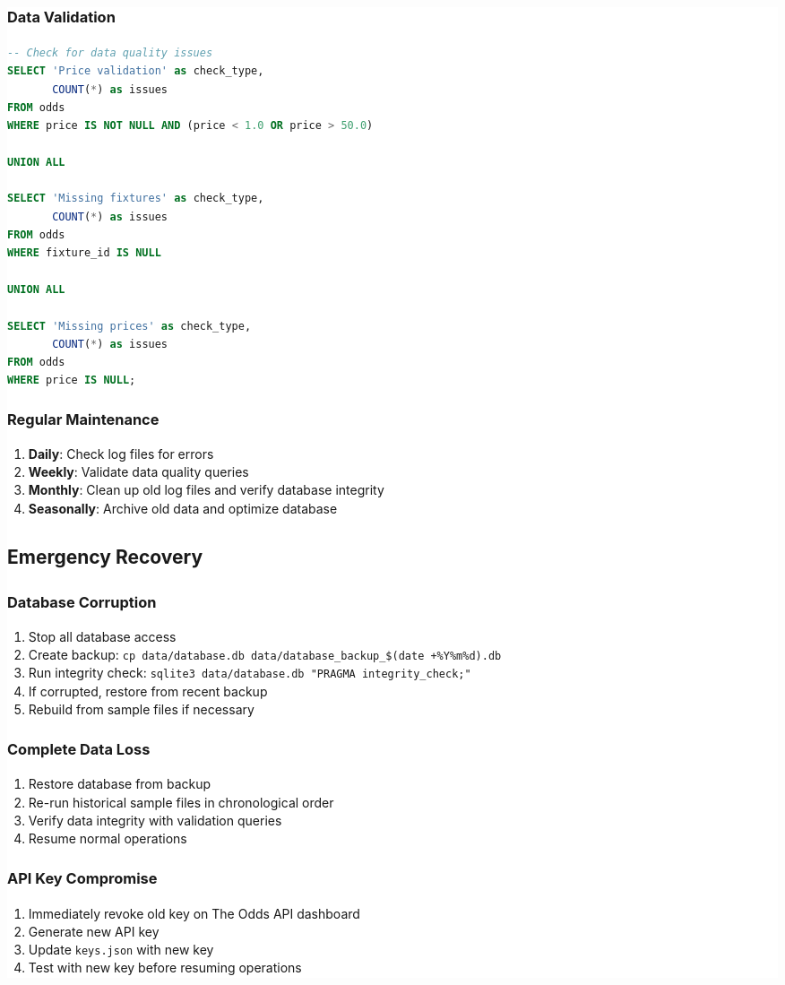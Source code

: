 ### Data Validation
```sql
-- Check for data quality issues
SELECT 'Price validation' as check_type, 
       COUNT(*) as issues
FROM odds 
WHERE price IS NOT NULL AND (price < 1.0 OR price > 50.0)

UNION ALL

SELECT 'Missing fixtures' as check_type,
       COUNT(*) as issues  
FROM odds
WHERE fixture_id IS NULL

UNION ALL

SELECT 'Missing prices' as check_type,
       COUNT(*) as issues
FROM odds  
WHERE price IS NULL;
```

### Regular Maintenance
1. **Daily**: Check log files for errors
2. **Weekly**: Validate data quality queries
3. **Monthly**: Clean up old log files and verify database integrity
4. **Seasonally**: Archive old data and optimize database

## Emergency Recovery

### Database Corruption
1. Stop all database access
2. Create backup: `cp data/database.db data/database_backup_$(date +%Y%m%d).db`
3. Run integrity check: `sqlite3 data/database.db "PRAGMA integrity_check;"`
4. If corrupted, restore from recent backup
5. Rebuild from sample files if necessary

### Complete Data Loss
1. Restore database from backup
2. Re-run historical sample files in chronological order
3. Verify data integrity with validation queries
4. Resume normal operations

### API Key Compromise
1. Immediately revoke old key on The Odds API dashboard
2. Generate new API key
3. Update `keys.json` with new key
4. Test with new key before resuming operations